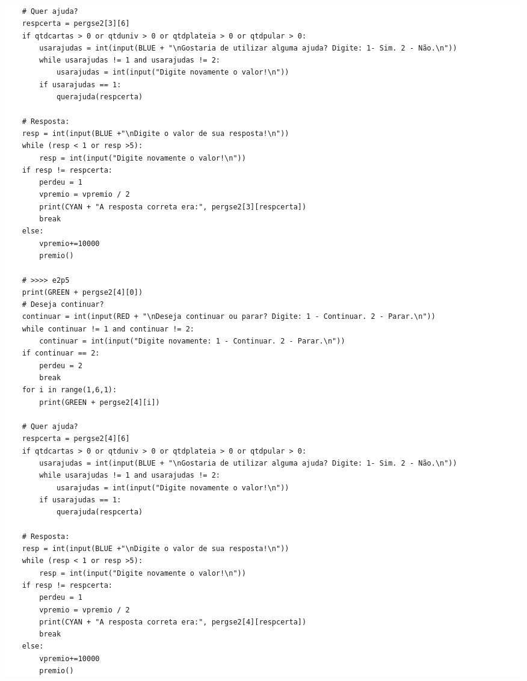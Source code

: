         # Quer ajuda?
        respcerta = pergse2[3][6]
        if qtdcartas > 0 or qtduniv > 0 or qtdplateia > 0 or qtdpular > 0:
            usarajudas = int(input(BLUE + "\nGostaria de utilizar alguma ajuda? Digite: 1- Sim. 2 - Não.\n"))
            while usarajudas != 1 and usarajudas != 2:
                usarajudas = int(input("Digite novamente o valor!\n"))
            if usarajudas == 1:
                querajuda(respcerta)

        # Resposta:
        resp = int(input(BLUE +"\nDigite o valor de sua resposta!\n"))
        while (resp < 1 or resp >5):
            resp = int(input("Digite novamente o valor!\n"))
        if resp != respcerta:
            perdeu = 1
            vpremio = vpremio / 2
            print(CYAN + "A resposta correta era:", pergse2[3][respcerta])
            break
        else:
            vpremio+=10000
            premio()

        # >>>> e2p5
        print(GREEN + pergse2[4][0])
        # Deseja continuar?
        continuar = int(input(RED + "\nDeseja continuar ou parar? Digite: 1 - Continuar. 2 - Parar.\n"))
        while continuar != 1 and continuar != 2:
            continuar = int(input("Digite novamente: 1 - Continuar. 2 - Parar.\n"))
        if continuar == 2:
            perdeu = 2
            break
        for i in range(1,6,1):
            print(GREEN + pergse2[4][i])

        # Quer ajuda?
        respcerta = pergse2[4][6]
        if qtdcartas > 0 or qtduniv > 0 or qtdplateia > 0 or qtdpular > 0:
            usarajudas = int(input(BLUE + "\nGostaria de utilizar alguma ajuda? Digite: 1- Sim. 2 - Não.\n"))
            while usarajudas != 1 and usarajudas != 2:
                usarajudas = int(input("Digite novamente o valor!\n"))
            if usarajudas == 1:
                querajuda(respcerta)

        # Resposta:
        resp = int(input(BLUE +"\nDigite o valor de sua resposta!\n"))
        while (resp < 1 or resp >5):
            resp = int(input("Digite novamente o valor!\n"))
        if resp != respcerta:
            perdeu = 1
            vpremio = vpremio / 2
            print(CYAN + "A resposta correta era:", pergse2[4][respcerta])
            break
        else:
            vpremio+=10000
            premio()
